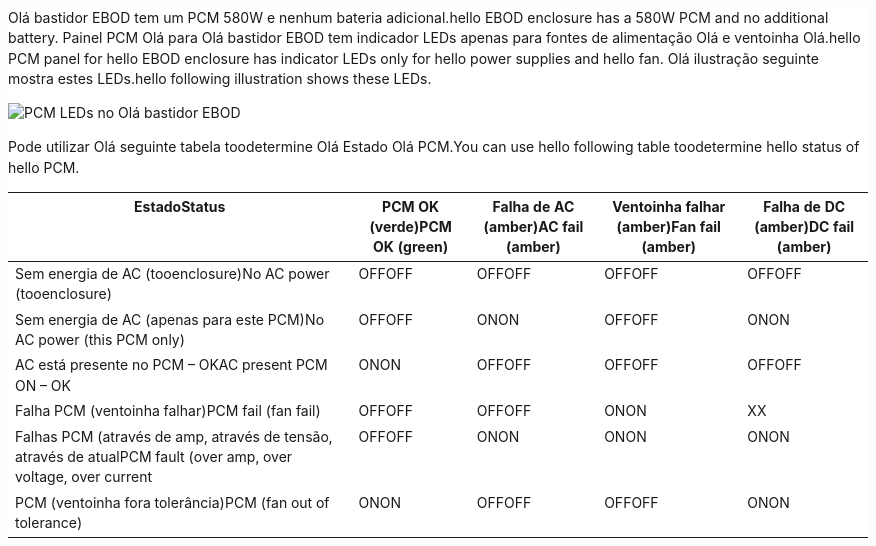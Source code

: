 <span data-ttu-id="e0df8-260">Olá bastidor EBOD tem um PCM 580W e nenhum bateria adicional.</span><span class="sxs-lookup"><span data-stu-id="e0df8-260">hello EBOD enclosure has a 580W PCM and no additional battery.</span></span> <span data-ttu-id="e0df8-261">Painel PCM Olá para Olá bastidor EBOD tem indicador LEDs apenas para fontes de alimentação Olá e ventoinha Olá.</span><span class="sxs-lookup"><span data-stu-id="e0df8-261">hello PCM panel for hello EBOD enclosure has indicator LEDs only for hello power supplies and hello fan.</span></span> <span data-ttu-id="e0df8-262">Olá ilustração seguinte mostra estes LEDs.</span><span class="sxs-lookup"><span data-stu-id="e0df8-262">hello following illustration shows these LEDs.</span></span>

   ![PCM LEDs no Olá bastidor EBOD][3] 

<span data-ttu-id="e0df8-264">Pode utilizar Olá seguinte tabela toodetermine Olá Estado Olá PCM.</span><span class="sxs-lookup"><span data-stu-id="e0df8-264">You can use hello following table toodetermine hello status of hello PCM.</span></span>  

| <span data-ttu-id="e0df8-265">Estado</span><span class="sxs-lookup"><span data-stu-id="e0df8-265">Status</span></span> | <span data-ttu-id="e0df8-266">PCM OK (verde)</span><span class="sxs-lookup"><span data-stu-id="e0df8-266">PCM OK (green)</span></span> | <span data-ttu-id="e0df8-267">Falha de AC (amber)</span><span class="sxs-lookup"><span data-stu-id="e0df8-267">AC fail (amber)</span></span> | <span data-ttu-id="e0df8-268">Ventoinha falhar (amber)</span><span class="sxs-lookup"><span data-stu-id="e0df8-268">Fan fail (amber)</span></span> | <span data-ttu-id="e0df8-269">Falha de DC (amber)</span><span class="sxs-lookup"><span data-stu-id="e0df8-269">DC fail (amber)</span></span> |
| --- | --- | --- | --- | --- |
| <span data-ttu-id="e0df8-270">Sem energia de AC (tooenclosure)</span><span class="sxs-lookup"><span data-stu-id="e0df8-270">No AC power (tooenclosure)</span></span> |<span data-ttu-id="e0df8-271">OFF</span><span class="sxs-lookup"><span data-stu-id="e0df8-271">OFF</span></span> |<span data-ttu-id="e0df8-272">OFF</span><span class="sxs-lookup"><span data-stu-id="e0df8-272">OFF</span></span> |<span data-ttu-id="e0df8-273">OFF</span><span class="sxs-lookup"><span data-stu-id="e0df8-273">OFF</span></span> |<span data-ttu-id="e0df8-274">OFF</span><span class="sxs-lookup"><span data-stu-id="e0df8-274">OFF</span></span> |
| <span data-ttu-id="e0df8-275">Sem energia de AC (apenas para este PCM)</span><span class="sxs-lookup"><span data-stu-id="e0df8-275">No AC power (this PCM only)</span></span> |<span data-ttu-id="e0df8-276">OFF</span><span class="sxs-lookup"><span data-stu-id="e0df8-276">OFF</span></span> |<span data-ttu-id="e0df8-277">ON</span><span class="sxs-lookup"><span data-stu-id="e0df8-277">ON</span></span> |<span data-ttu-id="e0df8-278">OFF</span><span class="sxs-lookup"><span data-stu-id="e0df8-278">OFF</span></span> |<span data-ttu-id="e0df8-279">ON</span><span class="sxs-lookup"><span data-stu-id="e0df8-279">ON</span></span> |
| <span data-ttu-id="e0df8-280">AC está presente no PCM – OK</span><span class="sxs-lookup"><span data-stu-id="e0df8-280">AC present PCM ON – OK</span></span> |<span data-ttu-id="e0df8-281">ON</span><span class="sxs-lookup"><span data-stu-id="e0df8-281">ON</span></span> |<span data-ttu-id="e0df8-282">OFF</span><span class="sxs-lookup"><span data-stu-id="e0df8-282">OFF</span></span> |<span data-ttu-id="e0df8-283">OFF</span><span class="sxs-lookup"><span data-stu-id="e0df8-283">OFF</span></span> |<span data-ttu-id="e0df8-284">OFF</span><span class="sxs-lookup"><span data-stu-id="e0df8-284">OFF</span></span> |
| <span data-ttu-id="e0df8-285">Falha PCM (ventoinha falhar)</span><span class="sxs-lookup"><span data-stu-id="e0df8-285">PCM fail (fan fail)</span></span> |<span data-ttu-id="e0df8-286">OFF</span><span class="sxs-lookup"><span data-stu-id="e0df8-286">OFF</span></span> |<span data-ttu-id="e0df8-287">OFF</span><span class="sxs-lookup"><span data-stu-id="e0df8-287">OFF</span></span> |<span data-ttu-id="e0df8-288">ON</span><span class="sxs-lookup"><span data-stu-id="e0df8-288">ON</span></span> |<span data-ttu-id="e0df8-289">X</span><span class="sxs-lookup"><span data-stu-id="e0df8-289">X</span></span> |
| <span data-ttu-id="e0df8-290">Falhas PCM (através de amp, através de tensão, através de atual</span><span class="sxs-lookup"><span data-stu-id="e0df8-290">PCM fault (over amp, over voltage, over current</span></span> |<span data-ttu-id="e0df8-291">OFF</span><span class="sxs-lookup"><span data-stu-id="e0df8-291">OFF</span></span> |<span data-ttu-id="e0df8-292">ON</span><span class="sxs-lookup"><span data-stu-id="e0df8-292">ON</span></span> |<span data-ttu-id="e0df8-293">ON</span><span class="sxs-lookup"><span data-stu-id="e0df8-293">ON</span></span> |<span data-ttu-id="e0df8-294">ON</span><span class="sxs-lookup"><span data-stu-id="e0df8-294">ON</span></span> |
| <span data-ttu-id="e0df8-295">PCM (ventoinha fora tolerância)</span><span class="sxs-lookup"><span data-stu-id="e0df8-295">PCM (fan out of tolerance)</span></span> |<span data-ttu-id="e0df8-296">ON</span><span class="sxs-lookup"><span data-stu-id="e0df8-296">ON</span></span> |<span data-ttu-id="e0df8-297">OFF</span><span class="sxs-lookup"><span data-stu-id="e0df8-297">OFF</span></span> |<span data-ttu-id="e0df8-298">OFF</span><span class="sxs-lookup"><span data-stu-id="e0df8-298">OFF</span></span> |<span data-ttu-id="e0df8-299">ON</span><span class="sxs-lookup"><span data-stu-id="e0df8-299">ON</span></span> |

[1]: ./media/storsimple-monitoring-indicators/storsimple-monitoring-indicators-IMAGE01.png
[2]: ./media/storsimple-monitoring-indicators/storsimple-monitoring-indicators-IMAGE02.png
[3]: ./media/storsimple-monitoring-indicators/storsimple-monitoring-indicators-IMAGE03.png
[4]: ./media/storsimple-monitoring-indicators/storsimple-monitoring-indicators-IMAGE04.png
[5]: ./media/storsimple-monitoring-indicators/storsimple-monitoring-indicators-IMAGE05.png
[6]: ./media/storsimple-monitoring-indicators/storsimple-monitoring-indicators-IMAGE06.png
